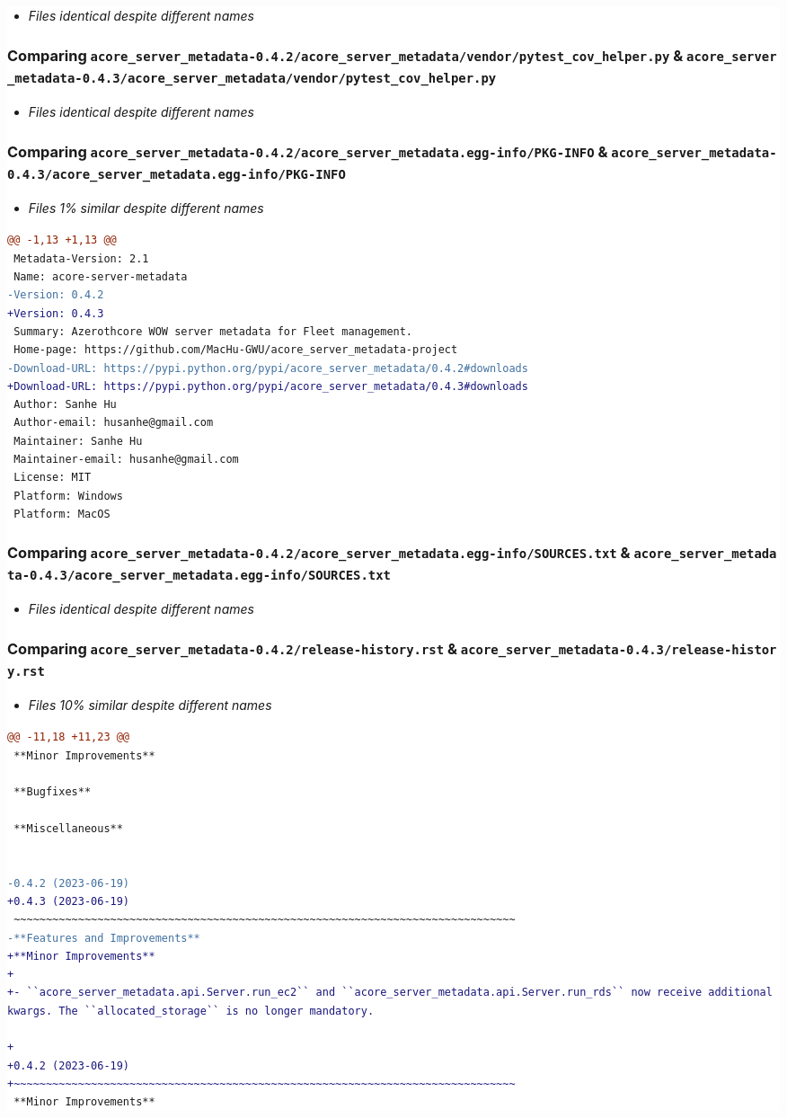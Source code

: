  * *Files identical despite different names*

### Comparing `acore_server_metadata-0.4.2/acore_server_metadata/vendor/pytest_cov_helper.py` & `acore_server_metadata-0.4.3/acore_server_metadata/vendor/pytest_cov_helper.py`

 * *Files identical despite different names*

### Comparing `acore_server_metadata-0.4.2/acore_server_metadata.egg-info/PKG-INFO` & `acore_server_metadata-0.4.3/acore_server_metadata.egg-info/PKG-INFO`

 * *Files 1% similar despite different names*

```diff
@@ -1,13 +1,13 @@
 Metadata-Version: 2.1
 Name: acore-server-metadata
-Version: 0.4.2
+Version: 0.4.3
 Summary: Azerothcore WOW server metadata for Fleet management.
 Home-page: https://github.com/MacHu-GWU/acore_server_metadata-project
-Download-URL: https://pypi.python.org/pypi/acore_server_metadata/0.4.2#downloads
+Download-URL: https://pypi.python.org/pypi/acore_server_metadata/0.4.3#downloads
 Author: Sanhe Hu
 Author-email: husanhe@gmail.com
 Maintainer: Sanhe Hu
 Maintainer-email: husanhe@gmail.com
 License: MIT
 Platform: Windows
 Platform: MacOS
```

### Comparing `acore_server_metadata-0.4.2/acore_server_metadata.egg-info/SOURCES.txt` & `acore_server_metadata-0.4.3/acore_server_metadata.egg-info/SOURCES.txt`

 * *Files identical despite different names*

### Comparing `acore_server_metadata-0.4.2/release-history.rst` & `acore_server_metadata-0.4.3/release-history.rst`

 * *Files 10% similar despite different names*

```diff
@@ -11,18 +11,23 @@
 **Minor Improvements**
 
 **Bugfixes**
 
 **Miscellaneous**
 
 
-0.4.2 (2023-06-19)
+0.4.3 (2023-06-19)
 ~~~~~~~~~~~~~~~~~~~~~~~~~~~~~~~~~~~~~~~~~~~~~~~~~~~~~~~~~~~~~~~~~~~~~~~~~~~~~~
-**Features and Improvements**
+**Minor Improvements**
+
+- ``acore_server_metadata.api.Server.run_ec2`` and ``acore_server_metadata.api.Server.run_rds`` now receive additional kwargs. The ``allocated_storage`` is no longer mandatory.
 
+
+0.4.2 (2023-06-19)
+~~~~~~~~~~~~~~~~~~~~~~~~~~~~~~~~~~~~~~~~~~~~~~~~~~~~~~~~~~~~~~~~~~~~~~~~~~~~~~
 **Minor Improvements**
```
